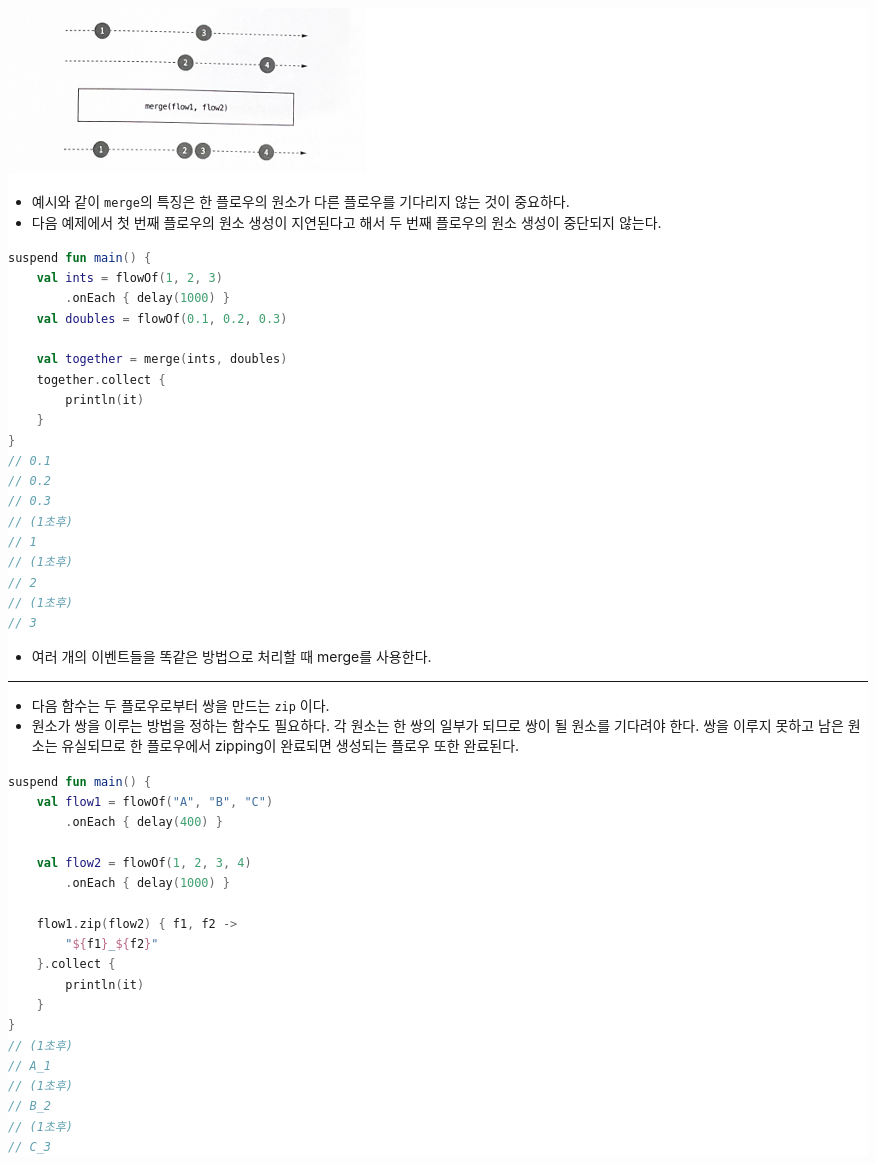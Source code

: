 <img src="../../source/merge.png">

- 예시와 같이 `merge`의 특징은 한 플로우의 원소가 다른 플로우를 기다리지 않는 것이 중요하다.
- 다음 예제에서 첫 번째 플로우의 원소 생성이 지연된다고 해서 두 번째 플로우의 원소 생성이 중단되지 않는다.

```kotlin
suspend fun main() {
    val ints = flowOf(1, 2, 3)
        .onEach { delay(1000) }
    val doubles = flowOf(0.1, 0.2, 0.3)

    val together = merge(ints, doubles)
    together.collect {
        println(it)
    }
}
// 0.1
// 0.2
// 0.3
// (1초후)
// 1
// (1초후)
// 2
// (1초후)
// 3
```

- 여러 개의 이벤트들을 똑같은 방법으로 처리할 때 merge를 사용한다.

---

- 다음 함수는 두 플로우로부터 쌍을 만드는 `zip` 이다.
- 원소가 쌍을 이루는 방법을 정하는 함수도 필요하다. 각 원소는 한 쌍의 일부가 되므로 쌍이 될 원소를 기다려야 한다. 쌍을 이루지 못하고 남은 원소는 유실되므로 한 플로우에서 zipping이 완료되면 생성되는 플로우 또한 완료된다.

```kotlin
suspend fun main() {
    val flow1 = flowOf("A", "B", "C")
        .onEach { delay(400) }

    val flow2 = flowOf(1, 2, 3, 4)
        .onEach { delay(1000) }

    flow1.zip(flow2) { f1, f2 ->
        "${f1}_${f2}"
    }.collect {
        println(it)
    }
}
// (1초후)
// A_1
// (1초후)
// B_2
// (1초후)
// C_3
```
